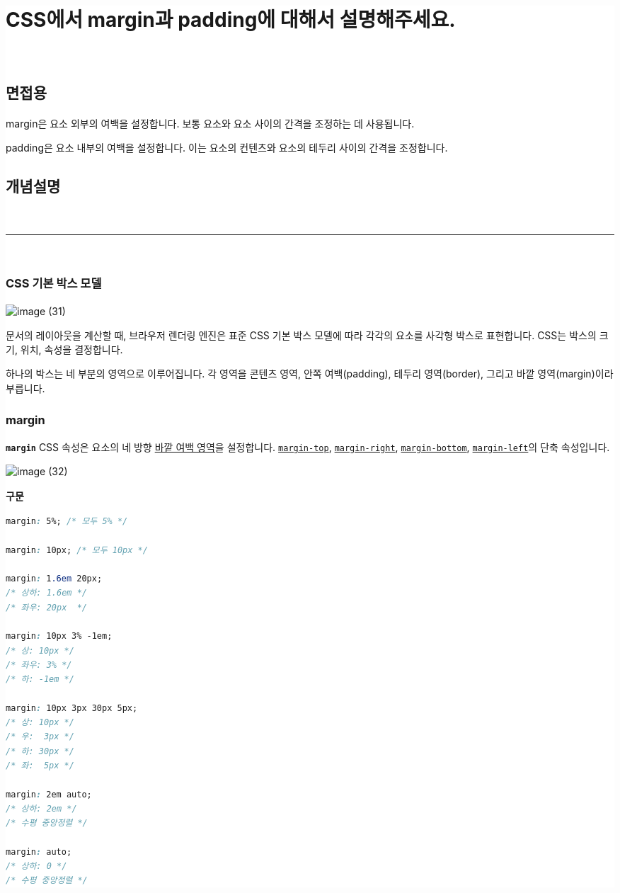 # CSS에서 margin과 padding에 대해서 설명해주세요.

<br/>

## 면접용

margin은 요소 외부의 여백을 설정합니다. 보통 요소와 요소 사이의 간격을 조정하는 데 사용됩니다.

padding은 요소 내부의 여백을 설정합니다. 이는 요소의 컨텐츠와 요소의 테두리 사이의 간격을 조정합니다.

## 개념설명

<br/>
<hr/>
<br/>

### CSS 기본 박스 모델

![image (31)](https://github.com/user-attachments/assets/83ec1bfd-2797-4b4c-8722-93762bdbb399)

문서의 레이아웃을 계산할 때, 브라우저 렌더링 엔진은 표준 CSS 기본 박스 모델에 따라 각각의 요소를 사각형 박스로 표현합니다. CSS는 박스의 크기, 위치, 속성을 결정합니다.

하나의 박스는 네 부분의 영역으로 이루어집니다. 각 영역을 콘텐츠 영역, 안쪽 여백(padding), 테두리 영역(border), 그리고 바깥 영역(margin)이라 부릅니다.

### margin

**`margin`** CSS 속성은 요소의 네 방향 [바깥 여백 영역](https://developer.mozilla.org/ko/docs/Web/CSS/CSS_box_model/Introduction_to_the_CSS_box_model)을 설정합니다. [`margin-top`](https://developer.mozilla.org/ko/docs/Web/CSS/margin-top), [`margin-right`](https://developer.mozilla.org/ko/docs/Web/CSS/margin-right), [`margin-bottom`](https://developer.mozilla.org/ko/docs/Web/CSS/margin-bottom), [`margin-left`](https://developer.mozilla.org/ko/docs/Web/CSS/margin-left)의 단축 속성입니다.

<img width="660" alt="image (32)" src="https://github.com/user-attachments/assets/0909cd39-d8dc-4c0e-bc80-9ab7716bca4e" />

**구문**

```css
margin: 5%; /* 모두 5% */

margin: 10px; /* 모두 10px */

margin: 1.6em 20px;
/* 상하: 1.6em */
/* 좌우: 20px  */

margin: 10px 3% -1em;
/* 상: 10px */
/* 좌우: 3% */
/* 하: -1em */

margin: 10px 3px 30px 5px;
/* 상: 10px */
/* 우:  3px */
/* 하: 30px */
/* 좌:  5px */

margin: 2em auto;
/* 상하: 2em */
/* 수평 중앙정렬 */

margin: auto;
/* 상하: 0 */
/* 수평 중앙정렬 */
```